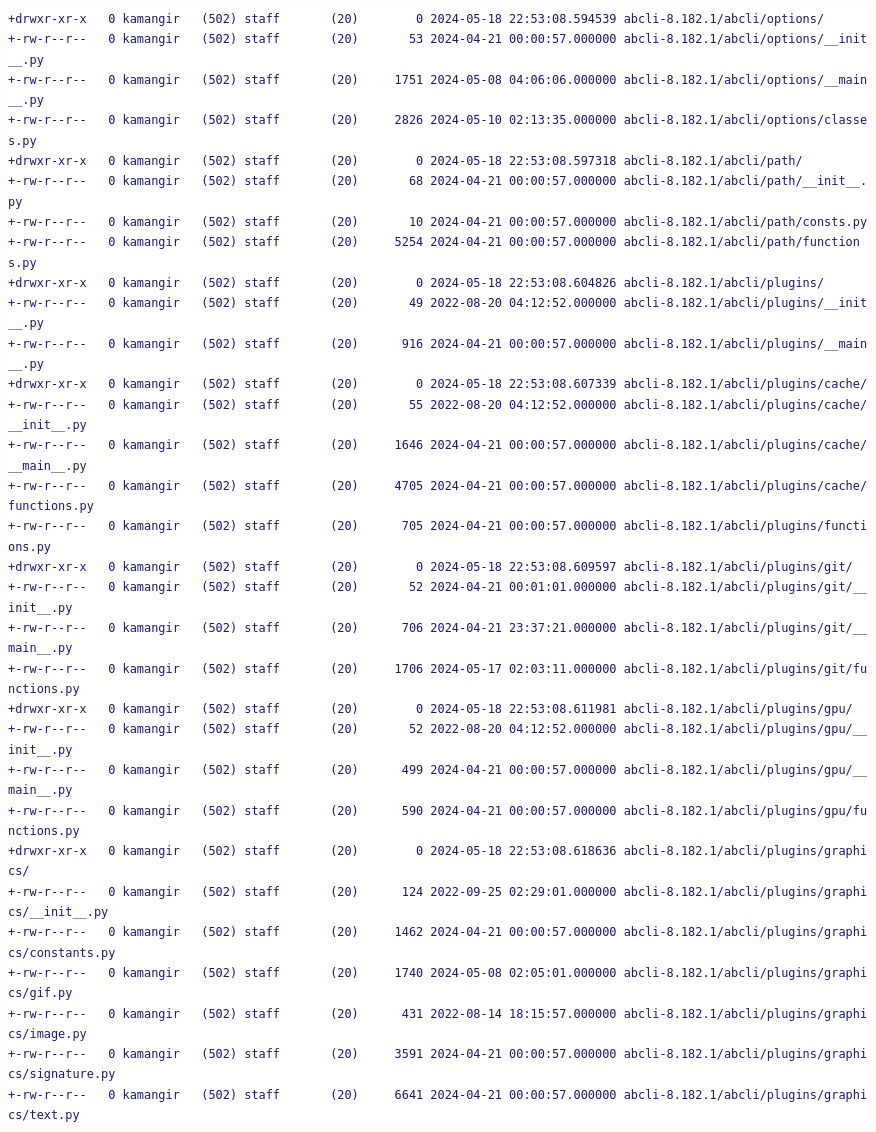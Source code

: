 ```diff
+drwxr-xr-x   0 kamangir   (502) staff       (20)        0 2024-05-18 22:53:08.594539 abcli-8.182.1/abcli/options/
+-rw-r--r--   0 kamangir   (502) staff       (20)       53 2024-04-21 00:00:57.000000 abcli-8.182.1/abcli/options/__init__.py
+-rw-r--r--   0 kamangir   (502) staff       (20)     1751 2024-05-08 04:06:06.000000 abcli-8.182.1/abcli/options/__main__.py
+-rw-r--r--   0 kamangir   (502) staff       (20)     2826 2024-05-10 02:13:35.000000 abcli-8.182.1/abcli/options/classes.py
+drwxr-xr-x   0 kamangir   (502) staff       (20)        0 2024-05-18 22:53:08.597318 abcli-8.182.1/abcli/path/
+-rw-r--r--   0 kamangir   (502) staff       (20)       68 2024-04-21 00:00:57.000000 abcli-8.182.1/abcli/path/__init__.py
+-rw-r--r--   0 kamangir   (502) staff       (20)       10 2024-04-21 00:00:57.000000 abcli-8.182.1/abcli/path/consts.py
+-rw-r--r--   0 kamangir   (502) staff       (20)     5254 2024-04-21 00:00:57.000000 abcli-8.182.1/abcli/path/functions.py
+drwxr-xr-x   0 kamangir   (502) staff       (20)        0 2024-05-18 22:53:08.604826 abcli-8.182.1/abcli/plugins/
+-rw-r--r--   0 kamangir   (502) staff       (20)       49 2022-08-20 04:12:52.000000 abcli-8.182.1/abcli/plugins/__init__.py
+-rw-r--r--   0 kamangir   (502) staff       (20)      916 2024-04-21 00:00:57.000000 abcli-8.182.1/abcli/plugins/__main__.py
+drwxr-xr-x   0 kamangir   (502) staff       (20)        0 2024-05-18 22:53:08.607339 abcli-8.182.1/abcli/plugins/cache/
+-rw-r--r--   0 kamangir   (502) staff       (20)       55 2022-08-20 04:12:52.000000 abcli-8.182.1/abcli/plugins/cache/__init__.py
+-rw-r--r--   0 kamangir   (502) staff       (20)     1646 2024-04-21 00:00:57.000000 abcli-8.182.1/abcli/plugins/cache/__main__.py
+-rw-r--r--   0 kamangir   (502) staff       (20)     4705 2024-04-21 00:00:57.000000 abcli-8.182.1/abcli/plugins/cache/functions.py
+-rw-r--r--   0 kamangir   (502) staff       (20)      705 2024-04-21 00:00:57.000000 abcli-8.182.1/abcli/plugins/functions.py
+drwxr-xr-x   0 kamangir   (502) staff       (20)        0 2024-05-18 22:53:08.609597 abcli-8.182.1/abcli/plugins/git/
+-rw-r--r--   0 kamangir   (502) staff       (20)       52 2024-04-21 00:01:01.000000 abcli-8.182.1/abcli/plugins/git/__init__.py
+-rw-r--r--   0 kamangir   (502) staff       (20)      706 2024-04-21 23:37:21.000000 abcli-8.182.1/abcli/plugins/git/__main__.py
+-rw-r--r--   0 kamangir   (502) staff       (20)     1706 2024-05-17 02:03:11.000000 abcli-8.182.1/abcli/plugins/git/functions.py
+drwxr-xr-x   0 kamangir   (502) staff       (20)        0 2024-05-18 22:53:08.611981 abcli-8.182.1/abcli/plugins/gpu/
+-rw-r--r--   0 kamangir   (502) staff       (20)       52 2022-08-20 04:12:52.000000 abcli-8.182.1/abcli/plugins/gpu/__init__.py
+-rw-r--r--   0 kamangir   (502) staff       (20)      499 2024-04-21 00:00:57.000000 abcli-8.182.1/abcli/plugins/gpu/__main__.py
+-rw-r--r--   0 kamangir   (502) staff       (20)      590 2024-04-21 00:00:57.000000 abcli-8.182.1/abcli/plugins/gpu/functions.py
+drwxr-xr-x   0 kamangir   (502) staff       (20)        0 2024-05-18 22:53:08.618636 abcli-8.182.1/abcli/plugins/graphics/
+-rw-r--r--   0 kamangir   (502) staff       (20)      124 2022-09-25 02:29:01.000000 abcli-8.182.1/abcli/plugins/graphics/__init__.py
+-rw-r--r--   0 kamangir   (502) staff       (20)     1462 2024-04-21 00:00:57.000000 abcli-8.182.1/abcli/plugins/graphics/constants.py
+-rw-r--r--   0 kamangir   (502) staff       (20)     1740 2024-05-08 02:05:01.000000 abcli-8.182.1/abcli/plugins/graphics/gif.py
+-rw-r--r--   0 kamangir   (502) staff       (20)      431 2022-08-14 18:15:57.000000 abcli-8.182.1/abcli/plugins/graphics/image.py
+-rw-r--r--   0 kamangir   (502) staff       (20)     3591 2024-04-21 00:00:57.000000 abcli-8.182.1/abcli/plugins/graphics/signature.py
+-rw-r--r--   0 kamangir   (502) staff       (20)     6641 2024-04-21 00:00:57.000000 abcli-8.182.1/abcli/plugins/graphics/text.py
```